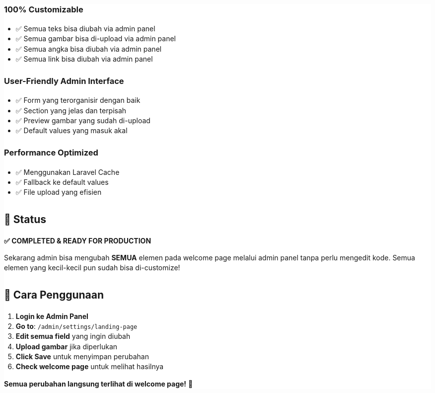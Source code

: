 ### **100% Customizable**
- ✅ Semua teks bisa diubah via admin panel
- ✅ Semua gambar bisa di-upload via admin panel
- ✅ Semua angka bisa diubah via admin panel
- ✅ Semua link bisa diubah via admin panel

### **User-Friendly Admin Interface**
- ✅ Form yang terorganisir dengan baik
- ✅ Section yang jelas dan terpisah
- ✅ Preview gambar yang sudah di-upload
- ✅ Default values yang masuk akal

### **Performance Optimized**
- ✅ Menggunakan Laravel Cache
- ✅ Fallback ke default values
- ✅ File upload yang efisien

## 🚀 Status

**✅ COMPLETED & READY FOR PRODUCTION**

Sekarang admin bisa mengubah **SEMUA** elemen pada welcome page melalui admin panel tanpa perlu mengedit kode. Semua elemen yang kecil-kecil pun sudah bisa di-customize!

## 📝 Cara Penggunaan

1. **Login ke Admin Panel**
2. **Go to**: `/admin/settings/landing-page`
3. **Edit semua field** yang ingin diubah
4. **Upload gambar** jika diperlukan
5. **Click Save** untuk menyimpan perubahan
6. **Check welcome page** untuk melihat hasilnya

**Semua perubahan langsung terlihat di welcome page!** 🎉
